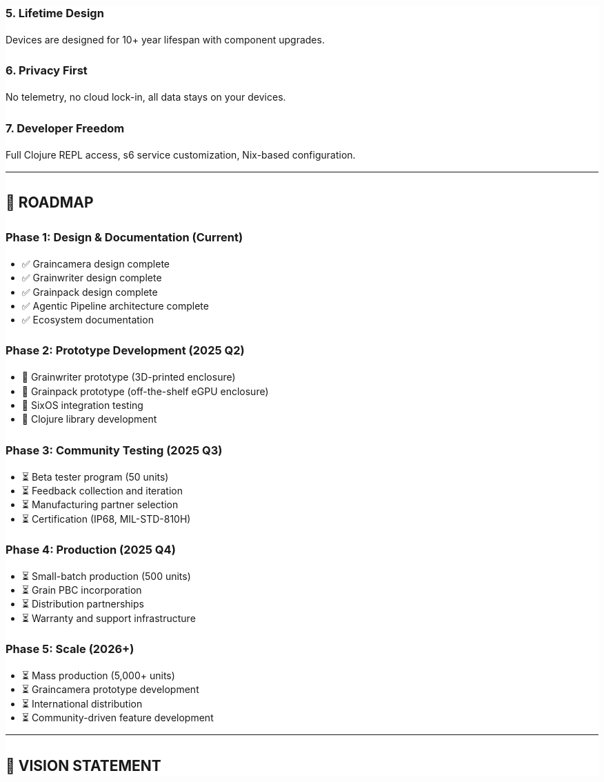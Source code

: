 ### 5. Lifetime Design
Devices are designed for 10+ year lifespan with component upgrades.

### 6. Privacy First
No telemetry, no cloud lock-in, all data stays on your devices.

### 7. Developer Freedom
Full Clojure REPL access, s6 service customization, Nix-based configuration.

---

## 🚀 ROADMAP

### Phase 1: Design & Documentation (Current)
- ✅ Graincamera design complete
- ✅ Grainwriter design complete
- ✅ Grainpack design complete
- ✅ Agentic Pipeline architecture complete
- ✅ Ecosystem documentation

### Phase 2: Prototype Development (2025 Q2)
- 🔄 Grainwriter prototype (3D-printed enclosure)
- 🔄 Grainpack prototype (off-the-shelf eGPU enclosure)
- 🔄 SixOS integration testing
- 🔄 Clojure library development

### Phase 3: Community Testing (2025 Q3)
- ⏳ Beta tester program (50 units)
- ⏳ Feedback collection and iteration
- ⏳ Manufacturing partner selection
- ⏳ Certification (IP68, MIL-STD-810H)

### Phase 4: Production (2025 Q4)
- ⏳ Small-batch production (500 units)
- ⏳ Grain PBC incorporation
- ⏳ Distribution partnerships
- ⏳ Warranty and support infrastructure

### Phase 5: Scale (2026+)
- ⏳ Mass production (5,000+ units)
- ⏳ Graincamera prototype development
- ⏳ International distribution
- ⏳ Community-driven feature development

---

## 🌟 VISION STATEMENT
